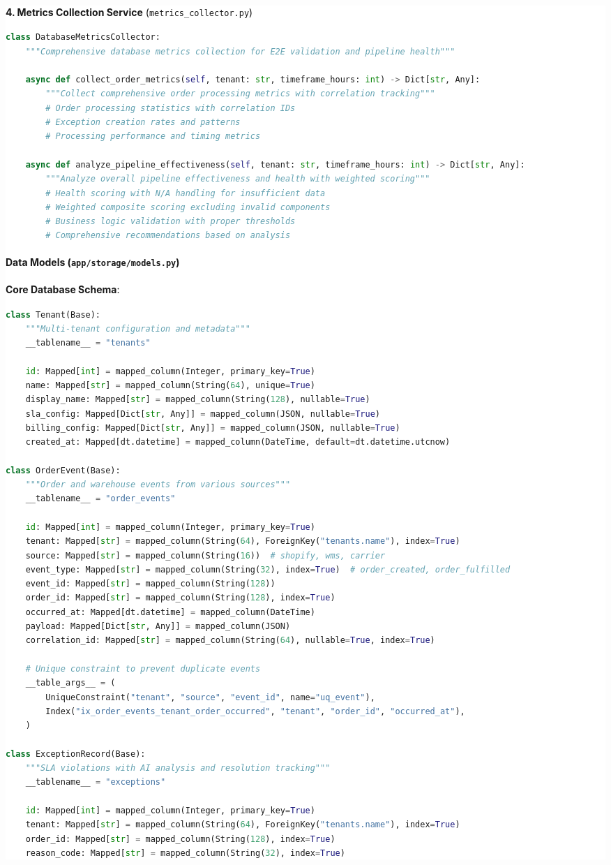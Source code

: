 **4. Metrics Collection Service** (`metrics_collector.py`)
```python
class DatabaseMetricsCollector:
    """Comprehensive database metrics collection for E2E validation and pipeline health"""
    
    async def collect_order_metrics(self, tenant: str, timeframe_hours: int) -> Dict[str, Any]:
        """Collect comprehensive order processing metrics with correlation tracking"""
        # Order processing statistics with correlation IDs
        # Exception creation rates and patterns
        # Processing performance and timing metrics
        
    async def analyze_pipeline_effectiveness(self, tenant: str, timeframe_hours: int) -> Dict[str, Any]:
        """Analyze overall pipeline effectiveness and health with weighted scoring"""
        # Health scoring with N/A handling for insufficient data
        # Weighted composite scoring excluding invalid components
        # Business logic validation with proper thresholds
        # Comprehensive recommendations based on analysis
```

#### Data Models (`app/storage/models.py`)

**Core Database Schema**:

```python
class Tenant(Base):
    """Multi-tenant configuration and metadata"""
    __tablename__ = "tenants"
    
    id: Mapped[int] = mapped_column(Integer, primary_key=True)
    name: Mapped[str] = mapped_column(String(64), unique=True)
    display_name: Mapped[str] = mapped_column(String(128), nullable=True)
    sla_config: Mapped[Dict[str, Any]] = mapped_column(JSON, nullable=True)
    billing_config: Mapped[Dict[str, Any]] = mapped_column(JSON, nullable=True)
    created_at: Mapped[dt.datetime] = mapped_column(DateTime, default=dt.datetime.utcnow)

class OrderEvent(Base):
    """Order and warehouse events from various sources"""
    __tablename__ = "order_events"
    
    id: Mapped[int] = mapped_column(Integer, primary_key=True)
    tenant: Mapped[str] = mapped_column(String(64), ForeignKey("tenants.name"), index=True)
    source: Mapped[str] = mapped_column(String(16))  # shopify, wms, carrier
    event_type: Mapped[str] = mapped_column(String(32), index=True)  # order_created, order_fulfilled
    event_id: Mapped[str] = mapped_column(String(128))
    order_id: Mapped[str] = mapped_column(String(128), index=True)
    occurred_at: Mapped[dt.datetime] = mapped_column(DateTime)
    payload: Mapped[Dict[str, Any]] = mapped_column(JSON)
    correlation_id: Mapped[str] = mapped_column(String(64), nullable=True, index=True)
    
    # Unique constraint to prevent duplicate events
    __table_args__ = (
        UniqueConstraint("tenant", "source", "event_id", name="uq_event"),
        Index("ix_order_events_tenant_order_occurred", "tenant", "order_id", "occurred_at"),
    )

class ExceptionRecord(Base):
    """SLA violations with AI analysis and resolution tracking"""
    __tablename__ = "exceptions"
    
    id: Mapped[int] = mapped_column(Integer, primary_key=True)
    tenant: Mapped[str] = mapped_column(String(64), ForeignKey("tenants.name"), index=True)
    order_id: Mapped[str] = mapped_column(String(128), index=True)
    reason_code: Mapped[str] = mapped_column(String(32), index=True)
```